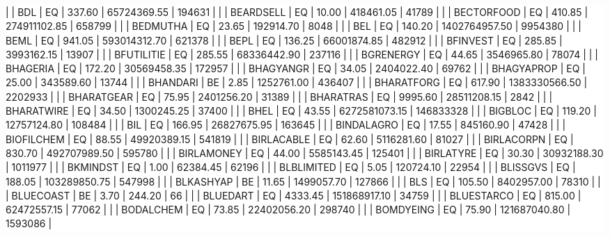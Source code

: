 |  | BDL | EQ | 337.60 | 65724369.55 | 194631 |
|  | BEARDSELL | EQ | 10.00 | 418461.05 | 41789 |
|  | BECTORFOOD | EQ | 410.85 | 274911102.85 | 658799 |
|  | BEDMUTHA | EQ | 23.65 | 192914.70 | 8048 |
|  | BEL | EQ | 140.20 | 1402764957.50 | 9954380 |
|  | BEML | EQ | 941.05 | 593014312.70 | 621378 |
|  | BEPL | EQ | 136.25 | 66001874.85 | 482912 |
|  | BFINVEST | EQ | 285.85 | 3993162.15 | 13907 |
|  | BFUTILITIE | EQ | 285.55 | 68336442.90 | 237116 |
|  | BGRENERGY | EQ | 44.65 | 3546965.80 | 78074 |
|  | BHAGERIA | EQ | 172.20 | 30569458.35 | 172957 |
|  | BHAGYANGR | EQ | 34.05 | 2404022.40 | 69762 |
|  | BHAGYAPROP | EQ | 25.00 | 343589.60 | 13744 |
|  | BHANDARI | BE | 2.85 | 1252761.00 | 436407 |
|  | BHARATFORG | EQ | 617.90 | 1383330566.50 | 2202933 |
|  | BHARATGEAR | EQ | 75.95 | 2401256.20 | 31389 |
|  | BHARATRAS | EQ | 9995.60 | 28511208.15 | 2842 |
|  | BHARATWIRE | EQ | 34.50 | 1300245.25 | 37400 |
|  | BHEL | EQ | 43.55 | 6272581073.15 | 146833328 |
|  | BIGBLOC | EQ | 119.20 | 12757124.80 | 108484 |
|  | BIL | EQ | 166.95 | 26827675.95 | 163645 |
|  | BINDALAGRO | EQ | 17.55 | 845160.90 | 47428 |
|  | BIOFILCHEM | EQ | 88.55 | 49920389.15 | 541819 |
|  | BIRLACABLE | EQ | 62.60 | 5116281.60 | 81027 |
|  | BIRLACORPN | EQ | 830.70 | 492707989.50 | 595780 |
|  | BIRLAMONEY | EQ | 44.00 | 5585143.45 | 125401 |
|  | BIRLATYRE | EQ | 30.30 | 30932188.30 | 1011977 |
|  | BKMINDST | EQ | 1.00 | 62384.45 | 62196 |
|  | BLBLIMITED | EQ | 5.05 | 120724.10 | 22954 |
|  | BLISSGVS | EQ | 188.05 | 103289850.75 | 547998 |
|  | BLKASHYAP | BE | 11.65 | 1499057.70 | 127866 |
|  | BLS | EQ | 105.50 | 8402957.00 | 78310 |
|  | BLUECOAST | BE | 3.70 | 244.20 | 66 |
|  | BLUEDART | EQ | 4333.45 | 151868917.10 | 34759 |
|  | BLUESTARCO | EQ | 815.00 | 62472557.15 | 77062 |
|  | BODALCHEM | EQ | 73.85 | 22402056.20 | 298740 |
|  | BOMDYEING | EQ | 75.90 | 121687040.80 | 1593086 |
